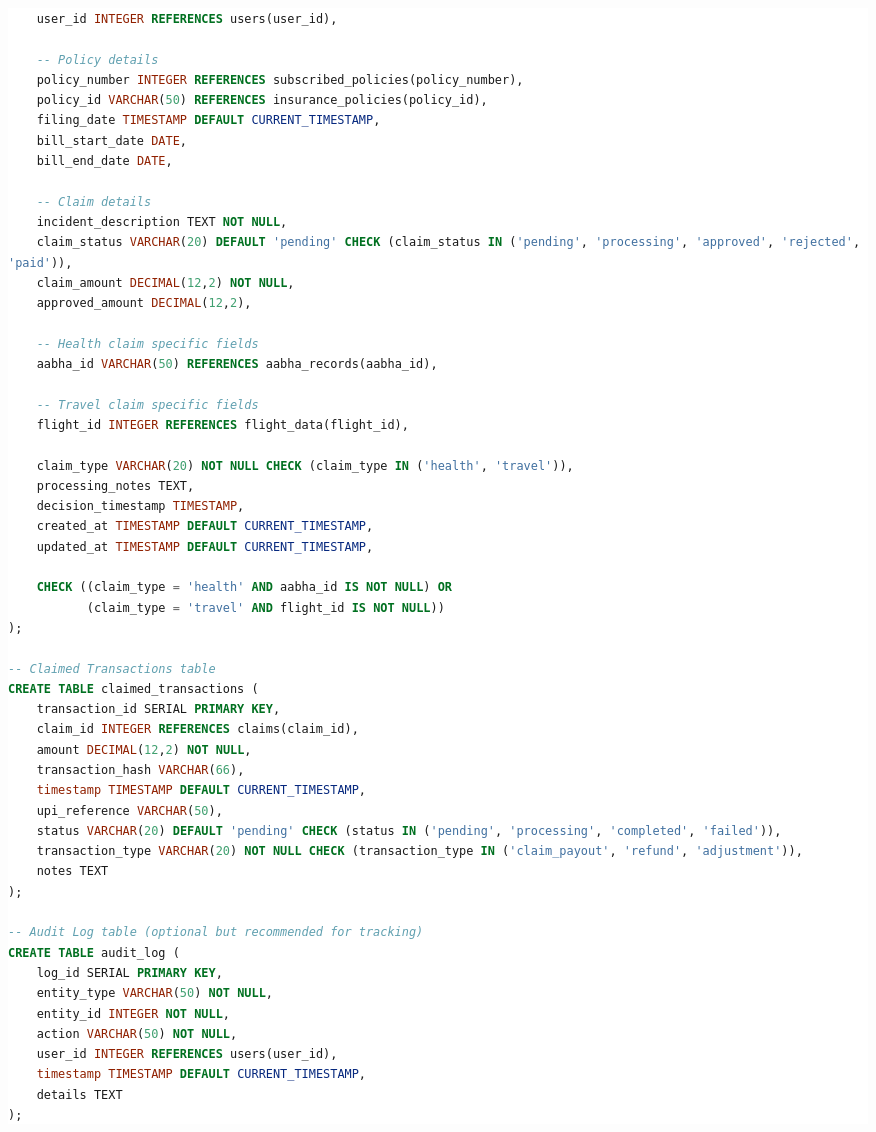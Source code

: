 ```sql
    user_id INTEGER REFERENCES users(user_id),
    
    -- Policy details
    policy_number INTEGER REFERENCES subscribed_policies(policy_number),
    policy_id VARCHAR(50) REFERENCES insurance_policies(policy_id),
    filing_date TIMESTAMP DEFAULT CURRENT_TIMESTAMP,
    bill_start_date DATE,
    bill_end_date DATE,
    
    -- Claim details
    incident_description TEXT NOT NULL,
    claim_status VARCHAR(20) DEFAULT 'pending' CHECK (claim_status IN ('pending', 'processing', 'approved', 'rejected', 'paid')),
    claim_amount DECIMAL(12,2) NOT NULL,
    approved_amount DECIMAL(12,2),
    
    -- Health claim specific fields
    aabha_id VARCHAR(50) REFERENCES aabha_records(aabha_id),
    
    -- Travel claim specific fields
    flight_id INTEGER REFERENCES flight_data(flight_id),
    
    claim_type VARCHAR(20) NOT NULL CHECK (claim_type IN ('health', 'travel')),
    processing_notes TEXT,
    decision_timestamp TIMESTAMP,
    created_at TIMESTAMP DEFAULT CURRENT_TIMESTAMP,
    updated_at TIMESTAMP DEFAULT CURRENT_TIMESTAMP,
    
    CHECK ((claim_type = 'health' AND aabha_id IS NOT NULL) OR 
           (claim_type = 'travel' AND flight_id IS NOT NULL))
);

-- Claimed Transactions table
CREATE TABLE claimed_transactions (
    transaction_id SERIAL PRIMARY KEY,
    claim_id INTEGER REFERENCES claims(claim_id),
    amount DECIMAL(12,2) NOT NULL,
    transaction_hash VARCHAR(66),
    timestamp TIMESTAMP DEFAULT CURRENT_TIMESTAMP,
    upi_reference VARCHAR(50),
    status VARCHAR(20) DEFAULT 'pending' CHECK (status IN ('pending', 'processing', 'completed', 'failed')),
    transaction_type VARCHAR(20) NOT NULL CHECK (transaction_type IN ('claim_payout', 'refund', 'adjustment')),
    notes TEXT
);

-- Audit Log table (optional but recommended for tracking)
CREATE TABLE audit_log (
    log_id SERIAL PRIMARY KEY,
    entity_type VARCHAR(50) NOT NULL,
    entity_id INTEGER NOT NULL,
    action VARCHAR(50) NOT NULL,
    user_id INTEGER REFERENCES users(user_id),
    timestamp TIMESTAMP DEFAULT CURRENT_TIMESTAMP,
    details TEXT
);
```
